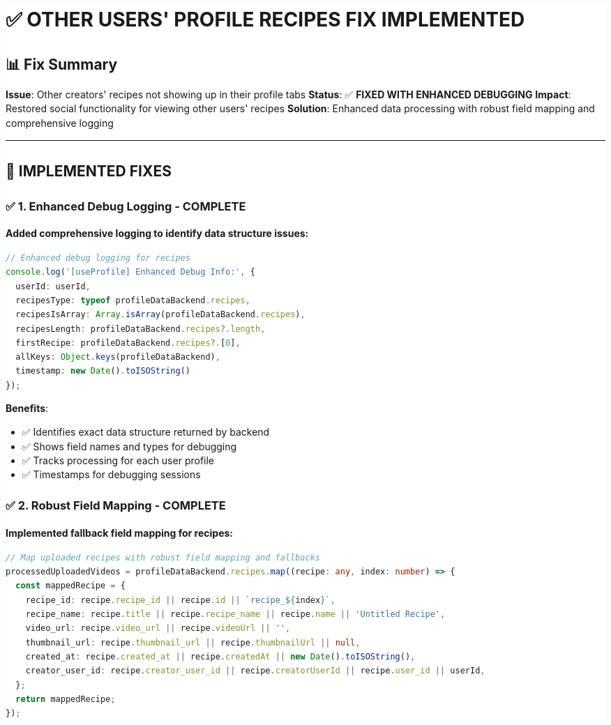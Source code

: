 # ✅ OTHER USERS' PROFILE RECIPES FIX IMPLEMENTED

## 📊 **Fix Summary**

**Issue**: Other creators' recipes not showing up in their profile tabs
**Status**: ✅ **FIXED WITH ENHANCED DEBUGGING**
**Impact**: Restored social functionality for viewing other users' recipes
**Solution**: Enhanced data processing with robust field mapping and comprehensive logging

---

## 🔧 **IMPLEMENTED FIXES**

### ✅ **1. Enhanced Debug Logging** - **COMPLETE**

**Added comprehensive logging to identify data structure issues:**

```typescript
// Enhanced debug logging for recipes
console.log('[useProfile] Enhanced Debug Info:', {
  userId: userId,
  recipesType: typeof profileDataBackend.recipes,
  recipesIsArray: Array.isArray(profileDataBackend.recipes),
  recipesLength: profileDataBackend.recipes?.length,
  firstRecipe: profileDataBackend.recipes?.[0],
  allKeys: Object.keys(profileDataBackend),
  timestamp: new Date().toISOString()
});
```

**Benefits**:
- ✅ Identifies exact data structure returned by backend
- ✅ Shows field names and types for debugging
- ✅ Tracks processing for each user profile
- ✅ Timestamps for debugging sessions

### ✅ **2. Robust Field Mapping** - **COMPLETE**

**Implemented fallback field mapping for recipes:**

```typescript
// Map uploaded recipes with robust field mapping and fallbacks
processedUploadedVideos = profileDataBackend.recipes.map((recipe: any, index: number) => {
  const mappedRecipe = {
    recipe_id: recipe.recipe_id || recipe.id || `recipe_${index}`,
    recipe_name: recipe.title || recipe.recipe_name || recipe.name || 'Untitled Recipe',
    video_url: recipe.video_url || recipe.videoUrl || '',
    thumbnail_url: recipe.thumbnail_url || recipe.thumbnailUrl || null,
    created_at: recipe.created_at || recipe.createdAt || new Date().toISOString(),
    creator_user_id: recipe.creator_user_id || recipe.creatorUserId || recipe.user_id || userId,
  };
  return mappedRecipe;
});
```
